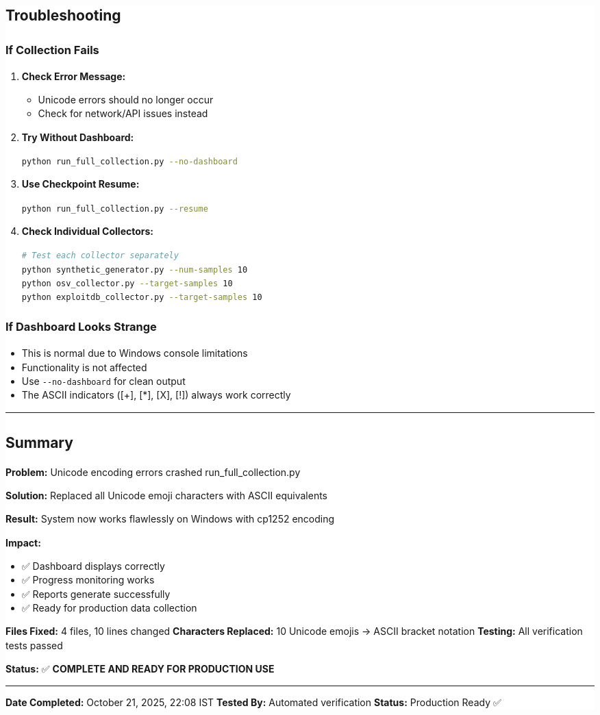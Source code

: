 
## Troubleshooting

### If Collection Fails

1. **Check Error Message:**
   - Unicode errors should no longer occur
   - Check for network/API issues instead

2. **Try Without Dashboard:**
   ```bash
   python run_full_collection.py --no-dashboard
   ```

3. **Use Checkpoint Resume:**
   ```bash
   python run_full_collection.py --resume
   ```

4. **Check Individual Collectors:**
   ```bash
   # Test each collector separately
   python synthetic_generator.py --num-samples 10
   python osv_collector.py --target-samples 10
   python exploitdb_collector.py --target-samples 10
   ```

### If Dashboard Looks Strange

- This is normal due to Windows console limitations
- Functionality is not affected
- Use `--no-dashboard` for clean output
- The ASCII indicators ([+], [*], [X], [!]) always work correctly

---

## Summary

**Problem:** Unicode encoding errors crashed run_full_collection.py

**Solution:** Replaced all Unicode emoji characters with ASCII equivalents

**Result:** System now works flawlessly on Windows with cp1252 encoding

**Impact:**
- ✅ Dashboard displays correctly
- ✅ Progress monitoring works
- ✅ Reports generate successfully
- ✅ Ready for production data collection

**Files Fixed:** 4 files, 10 lines changed
**Characters Replaced:** 10 Unicode emojis → ASCII bracket notation
**Testing:** All verification tests passed

**Status:** ✅ **COMPLETE AND READY FOR PRODUCTION USE**

---

**Date Completed:** October 21, 2025, 22:08 IST
**Tested By:** Automated verification
**Status:** Production Ready ✅
